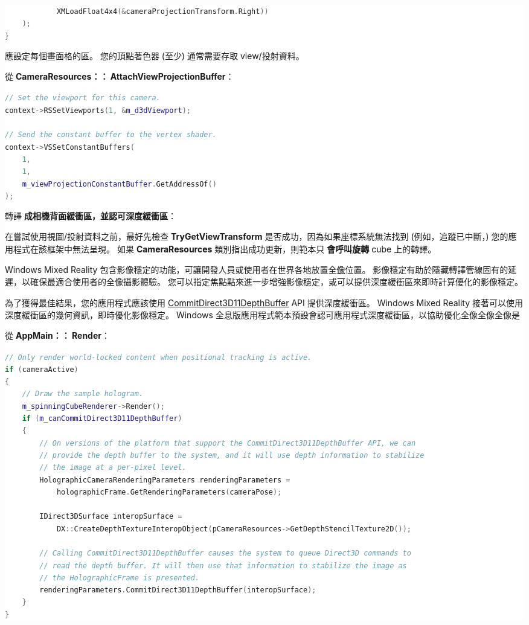 ```cpp
            XMLoadFloat4x4(&cameraProjectionTransform.Right))
    );
}
```

應設定每個畫面格的區。 您的頂點著色器 (至少) 通常需要存取 view/投射資料。


從 **CameraResources：： AttachViewProjectionBuffer**：

```cpp
// Set the viewport for this camera.
context->RSSetViewports(1, &m_d3dViewport);

// Send the constant buffer to the vertex shader.
context->VSSetConstantBuffers(
    1,
    1,
    m_viewProjectionConstantBuffer.GetAddressOf()
);
```

轉譯 **成相機背面緩衝區，並認可深度緩衝區**：

在嘗試使用視圖/投射資料之前，最好先檢查 **TryGetViewTransform** 是否成功，因為如果座標系統無法找到 (例如，追蹤已中斷，) 您的應用程式在該框架中無法呈現。 如果 **CameraResources** 類別指出成功更新，則範本只 **會呼叫旋轉** cube 上的轉譯。

Windows Mixed Reality 包含影像穩定的功能，可讓開發人員或使用者在世界各地放置全[像](../platform-capabilities-and-apis/hologram-stability.md)位置。 影像穩定有助於隱藏轉譯管線固有的延遲，以確保最適合使用者的全像攝影體驗。 您可以指定焦點點來進一步增強影像穩定，或可以提供深度緩衝區來即時計算優化的影像穩定。

為了獲得最佳結果，您的應用程式應該使用 <a href="/uwp/api/windows.graphics.holographic.holographiccamerarenderingparameters.commitdirect3d11depthbuffer" target="_blank">CommitDirect3D11DepthBuffer</a> API 提供深度緩衝區。 Windows Mixed Reality 接著可以使用深度緩衝區的幾何資訊，即時優化影像穩定。 Windows 全息版應用程式範本預設會認可應用程式深度緩衝區，以協助優化全像全像全像是

從 **AppMain：： Render**：

```cpp
// Only render world-locked content when positional tracking is active.
if (cameraActive)
{
    // Draw the sample hologram.
    m_spinningCubeRenderer->Render();
    if (m_canCommitDirect3D11DepthBuffer)
    {
        // On versions of the platform that support the CommitDirect3D11DepthBuffer API, we can 
        // provide the depth buffer to the system, and it will use depth information to stabilize 
        // the image at a per-pixel level.
        HolographicCameraRenderingParameters renderingParameters =
            holographicFrame.GetRenderingParameters(cameraPose);
        
        IDirect3DSurface interopSurface =
            DX::CreateDepthTextureInteropObject(pCameraResources->GetDepthStencilTexture2D());

        // Calling CommitDirect3D11DepthBuffer causes the system to queue Direct3D commands to 
        // read the depth buffer. It will then use that information to stabilize the image as
        // the HolographicFrame is presented.
        renderingParameters.CommitDirect3D11DepthBuffer(interopSurface);
    }
}
```

